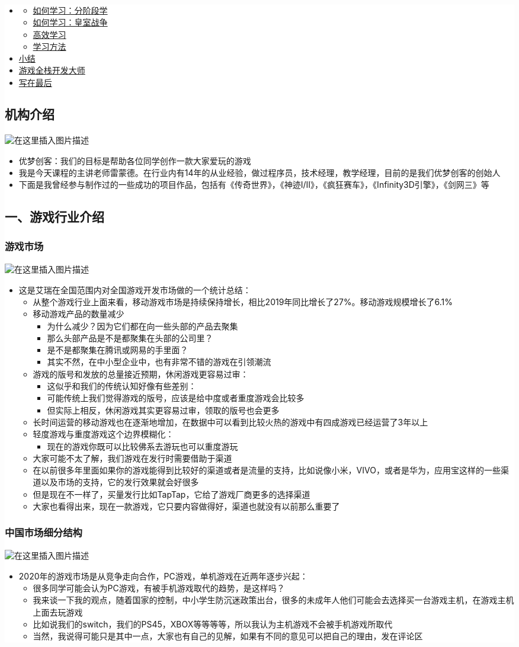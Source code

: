 * + [如何学习：分阶段学](#_415)
  + [如何学习：皇室战争](#_505)
  + [高效学习](#_524)
  + [学习方法](#_532)
* [小结](#_542)
* [游戏全栈开发大师](#_546)
* [写在最后](#_568)

## 机构介绍

![在这里插入图片描述](https://i-blog.csdnimg.cn/blog_migrate/d0e713435533e791b447063d96aec09e.jpeg#pic_center)

* 优梦创客：我们的目标是帮助各位同学创作一款大家爱玩的游戏
* 我是今天课程的主讲老师雷蒙德。在行业内有14年的从业经验，做过程序员，技术经理，教学经理，目前的是我们优梦创客的创始人
* 下面是我曾经参与制作过的一些成功的项目作品，包括有《传奇世界》，《神迹I/II》，《疯狂赛车》，《Infinity3D引擎》，《剑网三》等

## 一、游戏行业介绍

### 游戏市场

![在这里插入图片描述](https://i-blog.csdnimg.cn/blog_migrate/a03c04f405eac5db4d6dd8abcf1cce3b.jpeg#pic_center)

* 这是艾瑞在全国范围内对全国游戏开发市场做的一个统计总结：
  + 从整个游戏行业上面来看，移动游戏市场是持续保持增长，相比2019年同比增长了27%。移动游戏规模增长了6.1%
  + 移动游戏产品的数量减少
    - 为什么减少？因为它们都在向一些头部的产品去聚集
    - 那么头部产品是不是都聚集在头部的公司里？
    - 是不是都聚集在腾讯或网易的手里面？
    - 其实不然，在中小型企业中，也有非常不错的游戏在引领潮流
  + 游戏的版号和发放的总量接近预期，休闲游戏更容易过审：
    - 这似乎和我们的传统认知好像有些差别：
    - 可能传统上我们觉得游戏的版号，应该是给中度或者重度游戏会比较多
    - 但实际上相反，休闲游戏其实更容易过审，领取的版号也会更多
  + 长时间运营的移动游戏也在逐渐地增加，在数据中可以看到比较火热的游戏中有四成游戏已经运营了3年以上
  + 轻度游戏与重度游戏这个边界模糊化：
    - 现在的游戏你既可以比较佛系去游玩也可以重度游玩
  + 大家可能不太了解，我们游戏在发行时需要借助于渠道
  + 在以前很多年里面如果你的游戏能得到比较好的渠道或者是流量的支持，比如说像小米，VIVO，或者是华为，应用宝这样的一些渠道以及市场的支持，它的发行效果就会好很多
  + 但是现在不一样了，买量发行比如TapTap，它给了游戏厂商更多的选择渠道
  + 大家也看得出来，现在一款游戏，它只要内容做得好，渠道也就没有以前那么重要了

### 中国市场细分结构

![在这里插入图片描述](https://i-blog.csdnimg.cn/blog_migrate/19d125930fb5bd731ed621def07c472a.jpeg#pic_center)

* 2020年的游戏市场是从竞争走向合作，PC游戏，单机游戏在近两年逐步兴起：
  + 很多同学可能会认为PC游戏，有被手机游戏取代的趋势，是这样吗？
  + 我来谈一下我的观点，随着国家的控制，中小学生防沉迷政策出台，很多的未成年人他们可能会去选择买一台游戏主机，在游戏主机上面去玩游戏
  + 比如说我们的switch，我们的PS45，XBOX等等等等，所以我认为主机游戏不会被手机游戏所取代
  + 当然，我说得可能只是其中一点，大家也有自己的见解，如果有不同的意见可以把自己的理由，发在评论区
